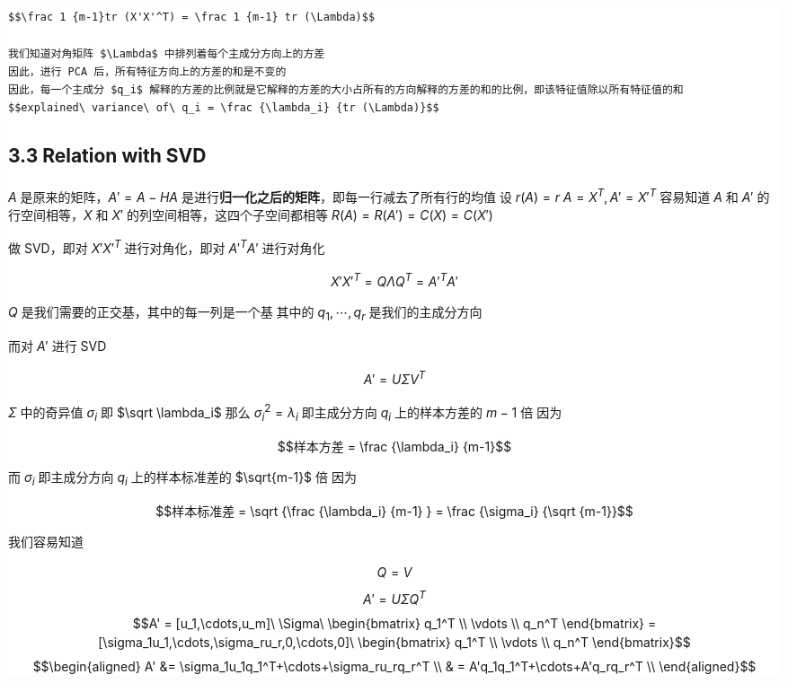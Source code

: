     $$\frac 1 {m-1}tr (X'X'^T) = \frac 1 {m-1} tr (\Lambda)$$
    
	我们知道对角矩阵 $\Lambda$ 中排列着每个主成分方向上的方差
	因此，进行 PCA 后，所有特征方向上的方差的和是不变的
	因此，每一个主成分 $q_i$ 解释的方差的比例就是它解释的方差的大小占所有的方向解释的方差的和的比例，即该特征值除以所有特征值的和
	$$explained\ variance\ of\ q_i = \frac {\lambda_i} {tr (\Lambda)}$$

## 3.3 Relation with SVD
$A$ 是原来的矩阵，$A' = A - HA$ 是进行**归一化之后的矩阵**，即每一行减去了所有行的均值
设 $r (A) = r$
$A = X^T, A' = X'^T$
容易知道 $A$ 和 $A'$ 的行空间相等，$X$ 和 $X'$ 的列空间相等，这四个子空间都相等
$R(A) = R(A') = C(X) = C(X')$

做 SVD，即对 $X'X'^T$ 进行对角化，即对 $A'^TA'$ 进行对角化

$$X'X'^T = Q\Lambda Q^T = A'^TA'$$

$Q$ 是我们需要的正交基，其中的每一列是一个基
其中的 $q_1,\cdots, q_r$ 是我们的主成分方向

而对 $A'$ 进行 SVD

$$A' = U\Sigma V^T$$

$\Sigma$ 中的奇异值 $\sigma_i$ 即 $\sqrt \lambda_i$
那么 $\sigma_i^2 = \lambda_i$ 即主成分方向 $q_i$ 上的样本方差的 $m-1$ 倍
因为 

$$样本方差 = \frac {\lambda_i} {m-1}$$

而 $\sigma_i$ 即主成分方向 $q_i$ 上的样本标准差的 $\sqrt{m-1}$ 倍
因为 

$$样本标准差 = \sqrt {\frac {\lambda_i} {m-1} } = \frac {\sigma_i} {\sqrt {m-1}}$$

我们容易知道 

$$Q=V$$
$$
A' = U\Sigma Q^T
$$
$$A' = [u_1,\cdots,u_m]\  \Sigma\  \begin{bmatrix}
q_1^T \\
\vdots \\
q_n^T
\end{bmatrix} = [\sigma_1u_1,\cdots,\sigma_ru_r,0,\cdots,0]\ \begin{bmatrix}
q_1^T \\
\vdots \\
q_n^T
\end{bmatrix}$$
$$\begin{aligned}
A' &= \sigma_1u_1q_1^T+\cdots+\sigma_ru_rq_r^T \\
& = A'q_1q_1^T+\cdots+A'q_rq_r^T \\
\end{aligned}$$
